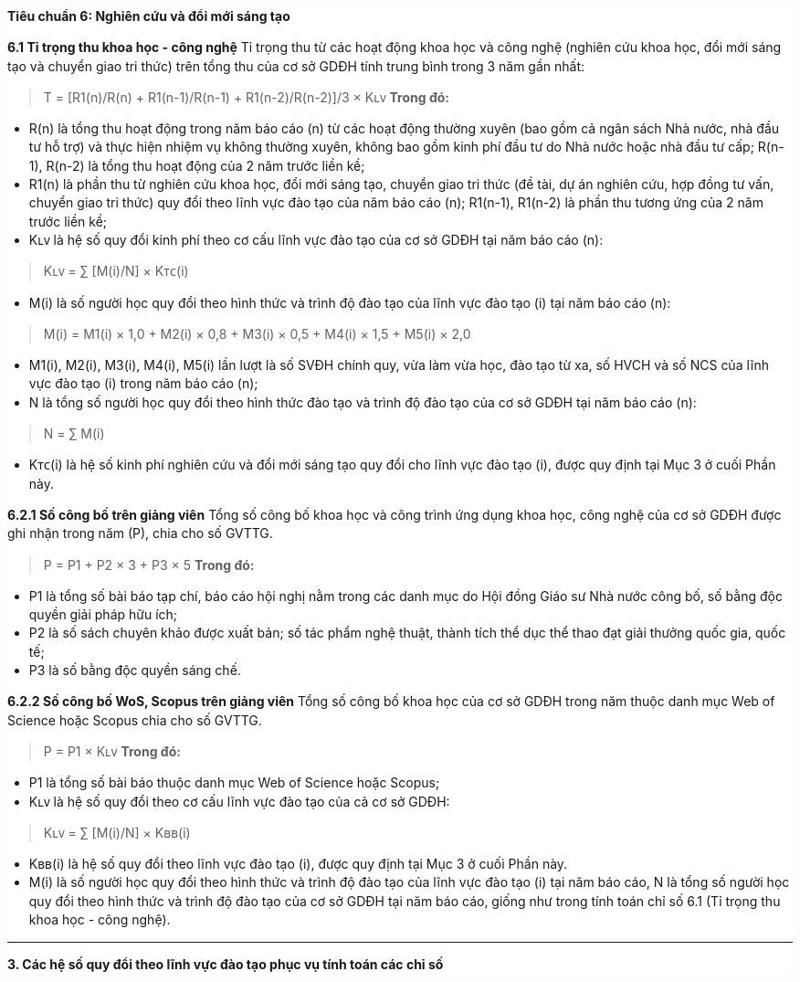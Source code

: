 **Tiêu chuẩn 6: Nghiên cứu và đổi mới sáng tạo**

**6.1 Tỉ trọng thu khoa học - công nghệ**
Tỉ trọng thu từ các hoạt động khoa học và công nghệ (nghiên cứu khoa học, đổi mới sáng tạo và chuyển giao tri thức) trên tổng thu của cơ sở GDĐH tính trung bình trong 3 năm gần nhất:
> T = [R1(n)/R(n) + R1(n-1)/R(n-1) + R1(n-2)/R(n-2)]/3 × Kʟᴠ
**Trong đó:**
- R(n) là tổng thu hoạt động trong năm báo cáo (n) từ các hoạt động thường xuyên (bao gồm cả ngân sách Nhà nước, nhà đầu tư hỗ trợ) và thực hiện nhiệm vụ không thường xuyên, không bao gồm kinh phí đầu tư do Nhà nước hoặc nhà đầu tư cấp; R(n-1), R(n-2) là tổng thu hoạt động của 2 năm trước liền kề;
- R1(n) là phần thu từ nghiên cứu khoa học, đổi mới sáng tạo, chuyển giao tri thức (đề tài, dự án nghiên cứu, hợp đồng tư vấn, chuyển giao tri thức) quy đổi theo lĩnh vực đào tạo của năm báo cáo (n); R1(n-1), R1(n-2) là phần thu tương ứng của 2 năm trước liền kề;
- Kʟᴠ là hệ số quy đổi kinh phí theo cơ cấu lĩnh vực đào tạo của cơ sở GDĐH tại năm báo cáo (n):
> Kʟᴠ = ∑ [M(i)/N] × Kᴛᴄ(і)
- M(i) là số người học quy đổi theo hình thức và trình độ đào tạo của lĩnh vực đào tạo (i) tại năm báo cáo (n):
> M(i) = M1(i) × 1,0 + M2(i) × 0,8 + M3(i) × 0,5 + M4(i) × 1,5 + M5(i) × 2,0
- M1(i), M2(i), M3(i), M4(i), M5(i) lần lượt là số SVĐH chính quy, vừa làm vừa học, đào tạo từ xa, số HVCH và số NCS của lĩnh vực đào tạo (i) trong năm báo cáo (n);
- N là tổng số người học quy đổi theo hình thức đào tạo và trình độ đào tạo của cơ sở GDĐH tại năm báo cáo (n):
> N = ∑ M(i)
- Kᴛᴄ(i) là hệ số kinh phí nghiên cứu và đổi mới sáng tạo quy đổi cho lĩnh vực đào tạo (i), được quy định tại Mục 3 ở cuối Phần này.

**6.2.1 Số công bố trên giảng viên**
Tổng số công bố khoa học và công trình ứng dụng khoa học, công nghệ của cơ sở GDĐH được ghi nhận trong năm (P), chia cho số GVTTG.
> P = P1 + P2 × 3 + P3 × 5
**Trong đó:**
- P1 là tổng số bài báo tạp chí, báo cáo hội nghị nằm trong các danh mục do Hội đồng Giáo sư Nhà nước công bố, số bằng độc quyền giải pháp hữu ích;
- P2 là số sách chuyên khảo được xuất bản; số tác phẩm nghệ thuật, thành tích thể dục thể thao đạt giải thưởng quốc gia, quốc tế;
- P3 là số bằng độc quyền sáng chế.

**6.2.2 Số công bố WoS, Scopus trên giảng viên**
Tổng số công bố khoa học của cơ sở GDĐH trong năm thuộc danh mục Web of Science hoặc Scopus chia cho số GVTTG.
> P = P1 × Kʟᴠ
**Trong đó:**
- P1 là tổng số bài báo thuộc danh mục Web of Science hoặc Scopus;
- Kʟᴠ là hệ số quy đổi theo cơ cấu lĩnh vực đào tạo của cả cơ sở GDĐH:
> Kʟᴠ = ∑ [M(i)/N] × Kʙʙ(і)
- Kʙʙ(i) là hệ số quy đổi theo lĩnh vực đào tạo (i), được quy định tại Mục 3 ở cuối Phần này.
- M(i) là số người học quy đổi theo hình thức và trình độ đào tạo của lĩnh vực đào tạo (i) tại năm báo cáo, N là tổng số người học quy đổi theo hình thức và trình độ đào tạo của cơ sở GDĐH tại năm báo cáo, giống như trong tính toán chỉ số 6.1 (Tỉ trọng thu khoa học - công nghệ).

---

**3. Các hệ số quy đổi theo lĩnh vực đào tạo phục vụ tính toán các chỉ số**
